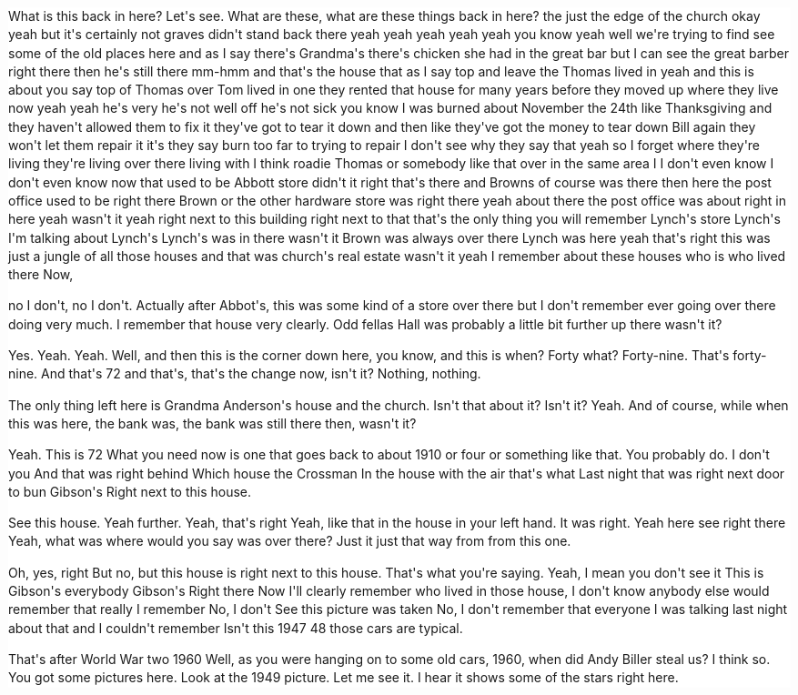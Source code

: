 What is this back in here? Let's see. What are these, what are these things back in here? the just the edge of the church okay yeah but it's certainly not graves didn't stand back there yeah yeah yeah yeah yeah you know yeah well we're trying to find see some of the old places here and as I say there's Grandma's there's chicken she had in the great bar but I can see the great barber right there then he's still there mm-hmm and that's the house that as I say top and leave the Thomas lived in yeah and this is about you say top of Thomas over Tom lived in one they rented that house for many years before they moved up where they live now yeah yeah he's very he's not well off he's not sick you know I was burned about November the 24th like Thanksgiving and they haven't allowed them to fix it they've got to tear it down and then like they've got the money to tear down Bill again they won't let them repair it it's they say burn too far to trying to repair I don't see why they say that yeah so I forget where they're living they're living over there living with I think roadie Thomas or somebody like that over in the same area I I don't even know I don't even know now that used to be Abbott store didn't it right that's there and Browns of course was there then here the post office used to be right there Brown or the other hardware store was right there yeah about there the post office was about right in here yeah wasn't it yeah right next to this building right next to that that's the only thing you will remember Lynch's store Lynch's I'm talking about Lynch's Lynch's was in there wasn't it Brown was always over there Lynch was here yeah that's right this was just a jungle of all those houses and that was church's real estate wasn't it yeah I remember about these houses who is who lived there Now, 


no I don't, no I don't. Actually after Abbot's, this was some kind of a store over there but I don't remember ever going over there doing very much. I remember that house very clearly. Odd fellas Hall was probably a little bit further up there wasn't it? 


Yes. Yeah. Yeah. Well, and then this is the corner down here, you know, and this is when? Forty what? Forty-nine. That's forty-nine. And that's 72 and that's, that's the change now, isn't it? Nothing, nothing. 


The only thing left here is Grandma Anderson's house and the church. Isn't that about it? Isn't it? Yeah. And of course, while when this was here, the bank was, the bank was still there then, wasn't it? 


Yeah. This is 72 What you need now is one that goes back to about 1910 or four or something like that. You probably do. I don't you And that was right behind Which house the Crossman In the house with the air that's what Last night that was right next door to bun Gibson's Right next to this house. 


See this house. Yeah further. Yeah, that's right Yeah, like that in the house in your left hand. It was right. Yeah here see right there Yeah, what was where would you say was over there? Just it just that way from from this one. 


Oh, yes, right But no, but this house is right next to this house. That's what you're saying. Yeah, I mean you don't see it This is Gibson's everybody Gibson's Right there Now I'll clearly remember who lived in those house, I don't know anybody else would remember that really I remember No, I don't See this picture was taken No, I don't remember that everyone I was talking last night about that and I couldn't remember Isn't this 1947 48 those cars are typical. 


That's after World War two 1960 Well, as you were hanging on to some old cars, 1960, when did Andy Biller steal us? I think so. You got some pictures here. Look at the 1949 picture. Let me see it. I hear it shows some of the stars right here. 

